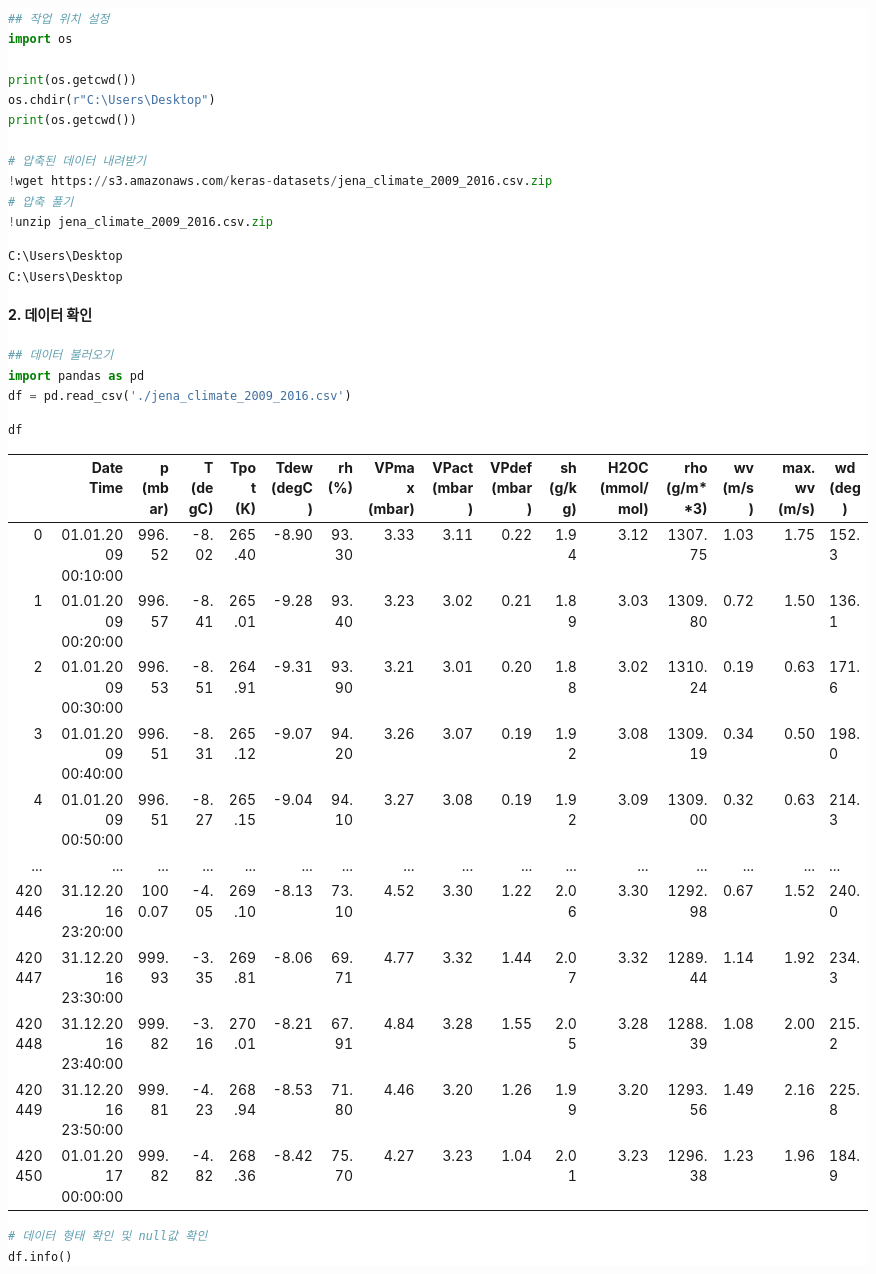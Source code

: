 
```python
## 작업 위치 설정
import os

print(os.getcwd())
os.chdir(r"C:\Users\Desktop")
print(os.getcwd())

# 압축된 데이터 내려받기
!wget https://s3.amazonaws.com/keras-datasets/jena_climate_2009_2016.csv.zip
# 압축 풀기
!unzip jena_climate_2009_2016.csv.zip
```

```
C:\Users\Desktop
C:\Users\Desktop
```

#### 2. 데이터 확인

```python
## 데이터 불러오기
import pandas as pd
df = pd.read_csv('./jena_climate_2009_2016.csv')
```

```python
df
```

|        |           Date Time | p (mbar) | T (degC) | Tpot (K) | Tdew (degC) | rh (%) | VPmax (mbar) | VPact (mbar) | VPdef (mbar) | sh (g/kg) | H2OC (mmol/mol) | rho (g/m**3) | wv (m/s) | max. wv (m/s) | wd (deg) |
| -----: | ------------------: | -------: | -------: | -------: | ----------: | -----: | -----------: | -----------: | -----------: | --------: | --------------: | -----------: | -------: | ------------: | -------- |
|      0 | 01.01.2009 00:10:00 |   996.52 |    -8.02 |   265.40 |       -8.90 |  93.30 |         3.33 |         3.11 |         0.22 |      1.94 |            3.12 |      1307.75 |     1.03 |          1.75 | 152.3    |
|      1 | 01.01.2009 00:20:00 |   996.57 |    -8.41 |   265.01 |       -9.28 |  93.40 |         3.23 |         3.02 |         0.21 |      1.89 |            3.03 |      1309.80 |     0.72 |          1.50 | 136.1    |
|      2 | 01.01.2009 00:30:00 |   996.53 |    -8.51 |   264.91 |       -9.31 |  93.90 |         3.21 |         3.01 |         0.20 |      1.88 |            3.02 |      1310.24 |     0.19 |          0.63 | 171.6    |
|      3 | 01.01.2009 00:40:00 |   996.51 |    -8.31 |   265.12 |       -9.07 |  94.20 |         3.26 |         3.07 |         0.19 |      1.92 |            3.08 |      1309.19 |     0.34 |          0.50 | 198.0    |
|      4 | 01.01.2009 00:50:00 |   996.51 |    -8.27 |   265.15 |       -9.04 |  94.10 |         3.27 |         3.08 |         0.19 |      1.92 |            3.09 |      1309.00 |     0.32 |          0.63 | 214.3    |
|    ... |                 ... |      ... |      ... |      ... |         ... |    ... |          ... |          ... |          ... |       ... |             ... |          ... |      ... |           ... | ...      |
| 420446 | 31.12.2016 23:20:00 |  1000.07 |    -4.05 |   269.10 |       -8.13 |  73.10 |         4.52 |         3.30 |         1.22 |      2.06 |            3.30 |      1292.98 |     0.67 |          1.52 | 240.0    |
| 420447 | 31.12.2016 23:30:00 |   999.93 |    -3.35 |   269.81 |       -8.06 |  69.71 |         4.77 |         3.32 |         1.44 |      2.07 |            3.32 |      1289.44 |     1.14 |          1.92 | 234.3    |
| 420448 | 31.12.2016 23:40:00 |   999.82 |    -3.16 |   270.01 |       -8.21 |  67.91 |         4.84 |         3.28 |         1.55 |      2.05 |            3.28 |      1288.39 |     1.08 |          2.00 | 215.2    |
| 420449 | 31.12.2016 23:50:00 |   999.81 |    -4.23 |   268.94 |       -8.53 |  71.80 |         4.46 |         3.20 |         1.26 |      1.99 |            3.20 |      1293.56 |     1.49 |          2.16 | 225.8    |
| 420450 | 01.01.2017 00:00:00 |   999.82 |    -4.82 |   268.36 |       -8.42 |  75.70 |         4.27 |         3.23 |         1.04 |      2.01 |            3.23 |      1296.38 |     1.23 |          1.96 | 184.9    |


```python
# 데이터 형태 확인 및 null값 확인
df.info()
```
